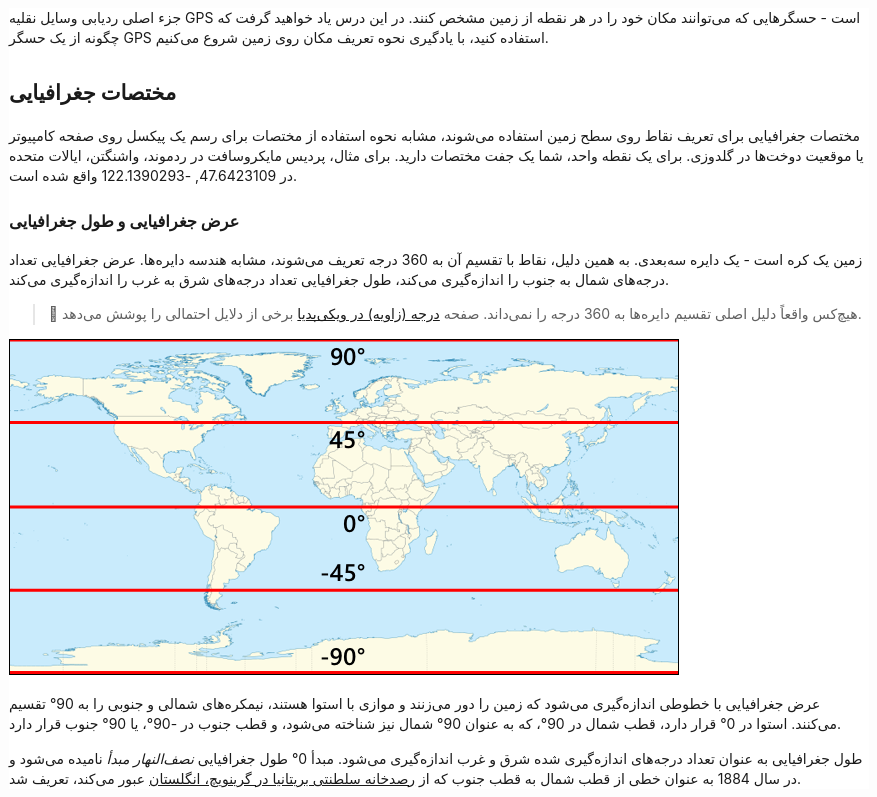 جزء اصلی ردیابی وسایل نقلیه GPS است - حسگرهایی که می‌توانند مکان خود را در هر نقطه از زمین مشخص کنند. در این درس یاد خواهید گرفت که چگونه از یک حسگر GPS استفاده کنید، با یادگیری نحوه تعریف مکان روی زمین شروع می‌کنیم.

## مختصات جغرافیایی

مختصات جغرافیایی برای تعریف نقاط روی سطح زمین استفاده می‌شوند، مشابه نحوه استفاده از مختصات برای رسم یک پیکسل روی صفحه کامپیوتر یا موقعیت دوخت‌ها در گلدوزی. برای یک نقطه واحد، شما یک جفت مختصات دارید. برای مثال، پردیس مایکروسافت در ردموند، واشنگتن، ایالات متحده در 47.6423109, -122.1390293 واقع شده است.

### عرض جغرافیایی و طول جغرافیایی

زمین یک کره است - یک دایره سه‌بعدی. به همین دلیل، نقاط با تقسیم آن به 360 درجه تعریف می‌شوند، مشابه هندسه دایره‌ها. عرض جغرافیایی تعداد درجه‌های شمال به جنوب را اندازه‌گیری می‌کند، طول جغرافیایی تعداد درجه‌های شرق به غرب را اندازه‌گیری می‌کند.

> 💁 هیچ‌کس واقعاً دلیل اصلی تقسیم دایره‌ها به 360 درجه را نمی‌داند. صفحه [درجه (زاویه) در ویکی‌پدیا](https://wikipedia.org/wiki/Degree_(angle)) برخی از دلایل احتمالی را پوشش می‌دهد.

![خطوط عرض جغرافیایی از 90° در قطب شمال، 45° در نیمه‌راه بین قطب شمال و استوا، 0° در استوا، -45° در نیمه‌راه بین استوا و قطب جنوب، و -90° در قطب جنوب](../../../../../translated_images/latitude-lines.11d8d91dfb2014a57437272d7db7fd6607243098e8685f06e0c5f1ec984cb7eb.fa.png)

عرض جغرافیایی با خطوطی اندازه‌گیری می‌شود که زمین را دور می‌زنند و موازی با استوا هستند، نیمکره‌های شمالی و جنوبی را به 90° تقسیم می‌کنند. استوا در 0° قرار دارد، قطب شمال در 90°، که به عنوان 90° شمال نیز شناخته می‌شود، و قطب جنوب در -90°، یا 90° جنوب قرار دارد.

طول جغرافیایی به عنوان تعداد درجه‌های اندازه‌گیری شده شرق و غرب اندازه‌گیری می‌شود. مبدأ 0° طول جغرافیایی *نصف‌النهار مبدأ* نامیده می‌شود و در سال 1884 به عنوان خطی از قطب شمال به قطب جنوب که از [رصدخانه سلطنتی بریتانیا در گرینویچ، انگلستان](https://wikipedia.org/wiki/Royal_Observatory,_Greenwich) عبور می‌کند، تعریف شد.
